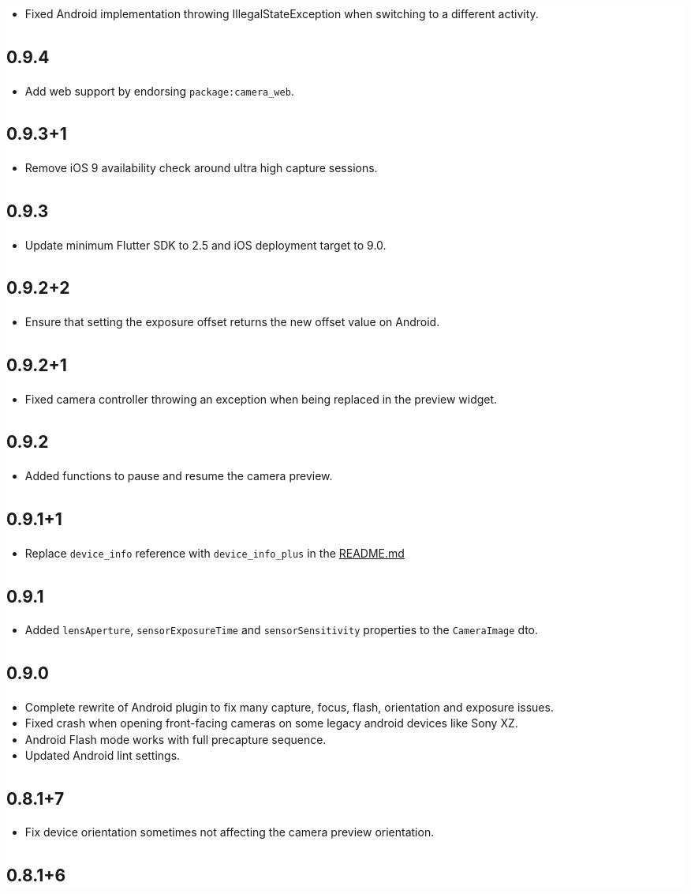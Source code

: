- Fixed Android implementation throwing IllegalStateException when switching to a different activity.

## 0.9.4

- Add web support by endorsing `package:camera_web`.

## 0.9.3+1

- Remove iOS 9 availability check around ultra high capture sessions.

## 0.9.3

- Update minimum Flutter SDK to 2.5 and iOS deployment target to 9.0.

## 0.9.2+2

- Ensure that setting the exposure offset returns the new offset value on Android.

## 0.9.2+1

- Fixed camera controller throwing an exception when being replaced in the preview widget.

## 0.9.2

- Added functions to pause and resume the camera preview.

## 0.9.1+1

- Replace `device_info` reference with `device_info_plus` in the [README.md](README.md)

## 0.9.1

- Added `lensAperture`, `sensorExposureTime` and `sensorSensitivity` properties to the `CameraImage` dto.

## 0.9.0

- Complete rewrite of Android plugin to fix many capture, focus, flash, orientation and exposure issues.
- Fixed crash when opening front-facing cameras on some legacy android devices like Sony XZ.
- Android Flash mode works with full precapture sequence.
- Updated Android lint settings.

## 0.8.1+7

- Fix device orientation sometimes not affecting the camera preview orientation.

## 0.8.1+6
